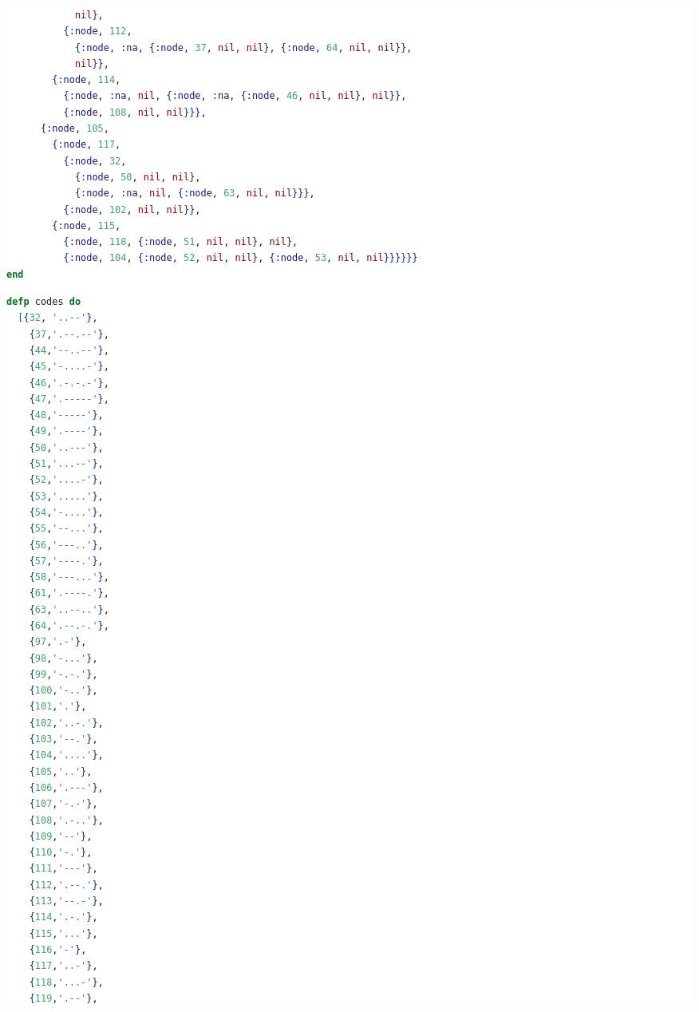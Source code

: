 ```elixir
            nil},
          {:node, 112,
            {:node, :na, {:node, 37, nil, nil}, {:node, 64, nil, nil}},
            nil}},
        {:node, 114,
          {:node, :na, nil, {:node, :na, {:node, 46, nil, nil}, nil}},
          {:node, 108, nil, nil}}},
      {:node, 105,
        {:node, 117,
          {:node, 32,
            {:node, 50, nil, nil},
            {:node, :na, nil, {:node, 63, nil, nil}}},
          {:node, 102, nil, nil}},
        {:node, 115,
          {:node, 118, {:node, 51, nil, nil}, nil},
          {:node, 104, {:node, 52, nil, nil}, {:node, 53, nil, nil}}}}}}
end
```

```elixir
defp codes do
  [{32, '..--'},
    {37,'.--.--'},
    {44,'--..--'},
    {45,'-....-'},
    {46,'.-.-.-'},
    {47,'.-----'},
    {48,'-----'},
    {49,'.----'},
    {50,'..---'},
    {51,'...--'},
    {52,'....-'},
    {53,'.....'},
    {54,'-....'},
    {55,'--...'},
    {56,'---..'},
    {57,'----.'},
    {58,'---...'},
    {61,'.----.'},
    {63,'..--..'},
    {64,'.--.-.'},
    {97,'.-'},
    {98,'-...'},
    {99,'-.-.'},
    {100,'-..'},
    {101,'.'},
    {102,'..-.'},
    {103,'--.'},
    {104,'....'},
    {105,'..'},
    {106,'.---'},
    {107,'-.-'},
    {108,'.-..'},
    {109,'--'},
    {110,'-.'},
    {111,'---'},
    {112,'.--.'},
    {113,'--.-'},
    {114,'.-.'},
    {115,'...'},
    {116,'-'},
    {117,'..-'},
    {118,'...-'},
    {119,'.--'},
```